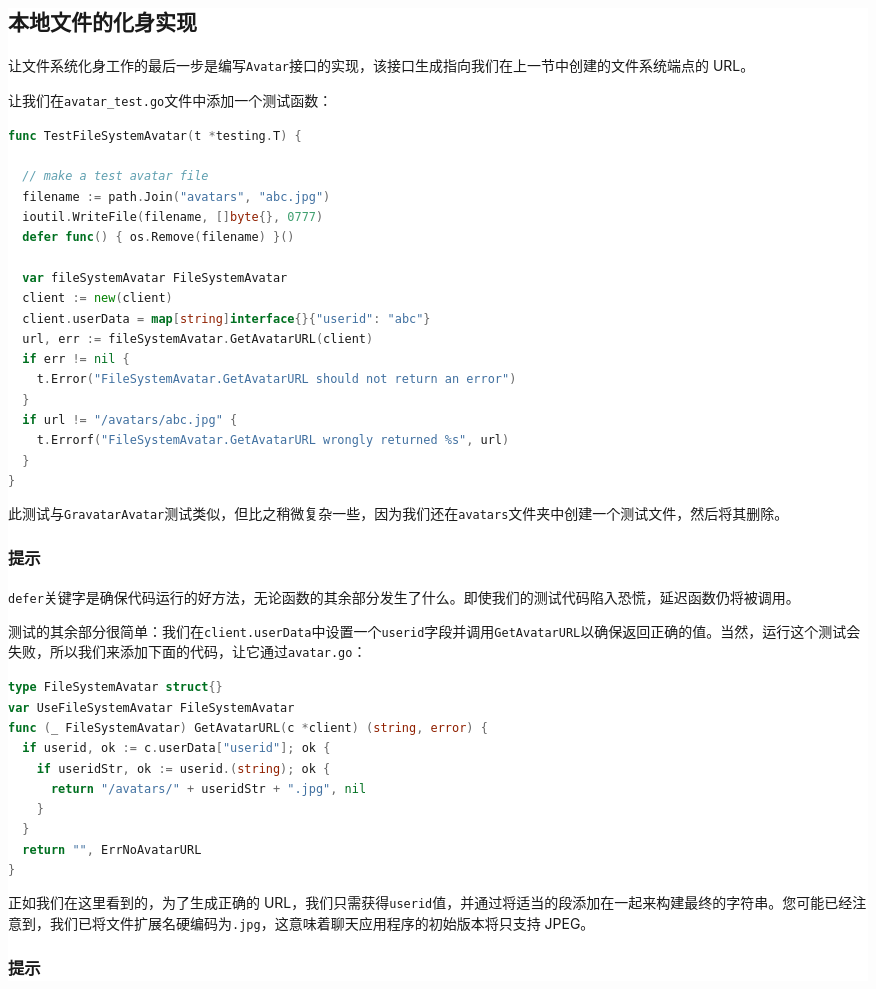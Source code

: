 ## 本地文件的化身实现

让文件系统化身工作的最后一步是编写`Avatar`接口的实现，该接口生成指向我们在上一节中创建的文件系统端点的 URL。

让我们在`avatar_test.go`文件中添加一个测试函数：

```go
func TestFileSystemAvatar(t *testing.T) {

  // make a test avatar file
  filename := path.Join("avatars", "abc.jpg")
  ioutil.WriteFile(filename, []byte{}, 0777)
  defer func() { os.Remove(filename) }()

  var fileSystemAvatar FileSystemAvatar
  client := new(client)
  client.userData = map[string]interface{}{"userid": "abc"}
  url, err := fileSystemAvatar.GetAvatarURL(client)
  if err != nil {
    t.Error("FileSystemAvatar.GetAvatarURL should not return an error")
  }
  if url != "/avatars/abc.jpg" {
    t.Errorf("FileSystemAvatar.GetAvatarURL wrongly returned %s", url)
  }
}
```

此测试与`GravatarAvatar`测试类似，但比之稍微复杂一些，因为我们还在`avatars`文件夹中创建一个测试文件，然后将其删除。

### 提示

`defer`关键字是确保代码运行的好方法，无论函数的其余部分发生了什么。即使我们的测试代码陷入恐慌，延迟函数仍将被调用。

测试的其余部分很简单：我们在`client.userData`中设置一个`userid`字段并调用`GetAvatarURL`以确保返回正确的值。当然，运行这个测试会失败，所以我们来添加下面的代码，让它通过`avatar.go`：

```go
type FileSystemAvatar struct{}
var UseFileSystemAvatar FileSystemAvatar
func (_ FileSystemAvatar) GetAvatarURL(c *client) (string, error) {
  if userid, ok := c.userData["userid"]; ok {
    if useridStr, ok := userid.(string); ok {
      return "/avatars/" + useridStr + ".jpg", nil
    }
  }
  return "", ErrNoAvatarURL
}
```

正如我们在这里看到的，为了生成正确的 URL，我们只需获得`userid`值，并通过将适当的段添加在一起来构建最终的字符串。您可能已经注意到，我们已将文件扩展名硬编码为`.jpg`，这意味着聊天应用程序的初始版本将只支持 JPEG。

### 提示
